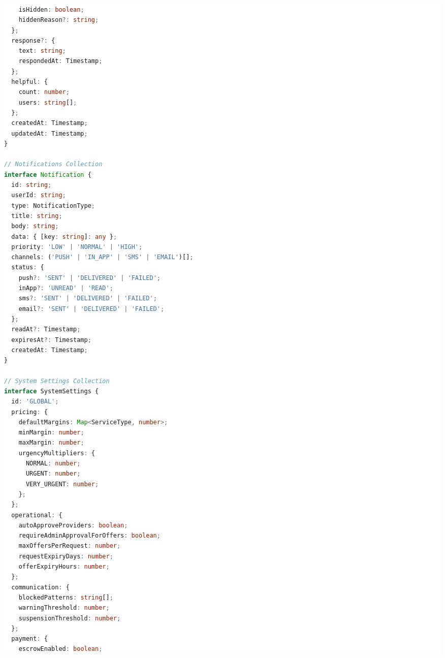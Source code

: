```typescript
    isHidden: boolean;
    hiddenReason?: string;
  };
  response?: {
    text: string;
    respondedAt: Timestamp;
  };
  helpful: {
    count: number;
    users: string[];
  };
  createdAt: Timestamp;
  updatedAt: Timestamp;
}

// Notifications Collection
interface Notification {
  id: string;
  userId: string;
  type: NotificationType;
  title: string;
  body: string;
  data: { [key: string]: any };
  priority: 'LOW' | 'NORMAL' | 'HIGH';
  channels: ('PUSH' | 'IN_APP' | 'SMS' | 'EMAIL')[];
  status: {
    push?: 'SENT' | 'DELIVERED' | 'FAILED';
    inApp?: 'UNREAD' | 'READ';
    sms?: 'SENT' | 'DELIVERED' | 'FAILED';
    email?: 'SENT' | 'DELIVERED' | 'FAILED';
  };
  readAt?: Timestamp;
  expiresAt?: Timestamp;
  createdAt: Timestamp;
}

// System Settings Collection
interface SystemSettings {
  id: 'GLOBAL';
  pricing: {
    defaultMargins: Map<ServiceType, number>;
    minMargin: number;
    maxMargin: number;
    urgencyMultipliers: {
      NORMAL: number;
      URGENT: number;
      VERY_URGENT: number;
    };
  };
  operational: {
    autoApproveProviders: boolean;
    requireAdminApprovalForOffers: boolean;
    maxOffersPerRequest: number;
    requestExpiryDays: number;
    offerExpiryHours: number;
  };
  communication: {
    blockedPatterns: string[];
    warningThreshold: number;
    suspensionThreshold: number;
  };
  payment: {
    escrowEnabled: boolean;
```
